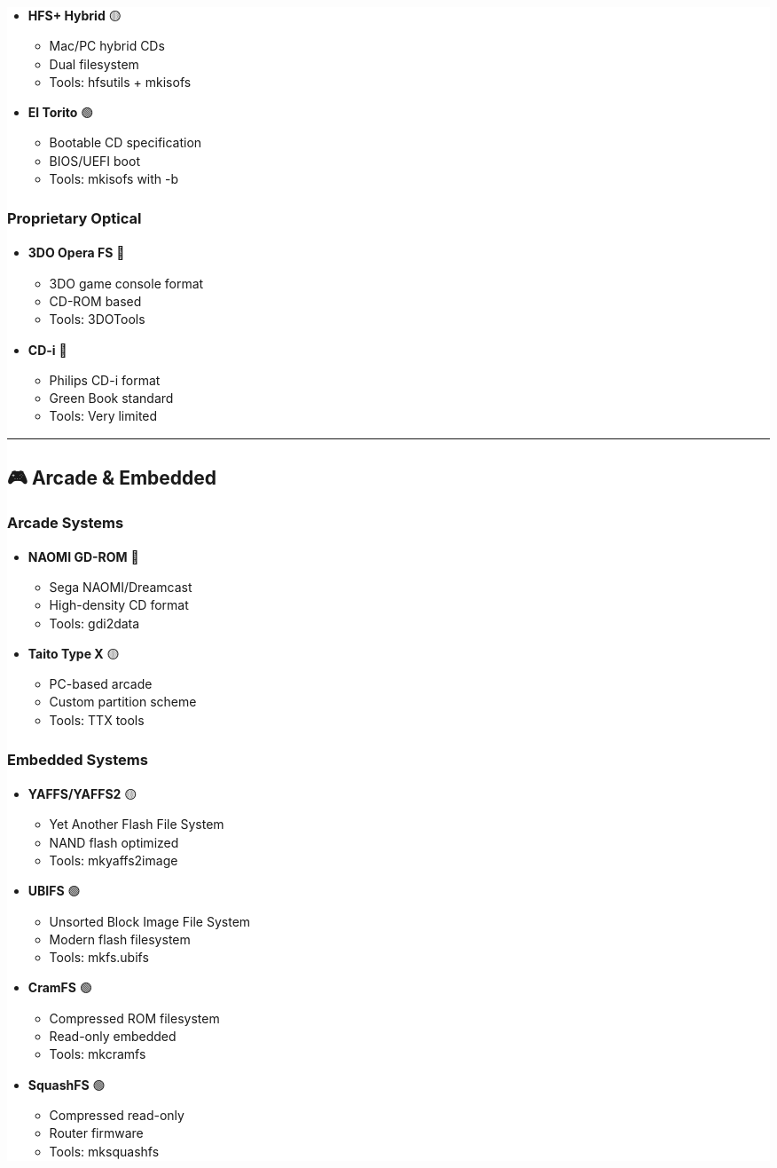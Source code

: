 - **HFS+ Hybrid** 🟡
  - Mac/PC hybrid CDs
  - Dual filesystem
  - Tools: hfsutils + mkisofs

- **El Torito** 🟢
  - Bootable CD specification
  - BIOS/UEFI boot
  - Tools: mkisofs with -b

### Proprietary Optical
- **3DO Opera FS** 🔴
  - 3DO game console format
  - CD-ROM based
  - Tools: 3DOTools

- **CD-i** 🔴
  - Philips CD-i format
  - Green Book standard
  - Tools: Very limited

---

## 🎮 Arcade & Embedded

### Arcade Systems
- **NAOMI GD-ROM** 🔴
  - Sega NAOMI/Dreamcast
  - High-density CD format
  - Tools: gdi2data

- **Taito Type X** 🟡
  - PC-based arcade
  - Custom partition scheme
  - Tools: TTX tools

### Embedded Systems
- **YAFFS/YAFFS2** 🟡
  - Yet Another Flash File System
  - NAND flash optimized
  - Tools: mkyaffs2image

- **UBIFS** 🟢
  - Unsorted Block Image File System
  - Modern flash filesystem
  - Tools: mkfs.ubifs

- **CramFS** 🟢
  - Compressed ROM filesystem
  - Read-only embedded
  - Tools: mkcramfs

- **SquashFS** 🟢
  - Compressed read-only
  - Router firmware
  - Tools: mksquashfs
